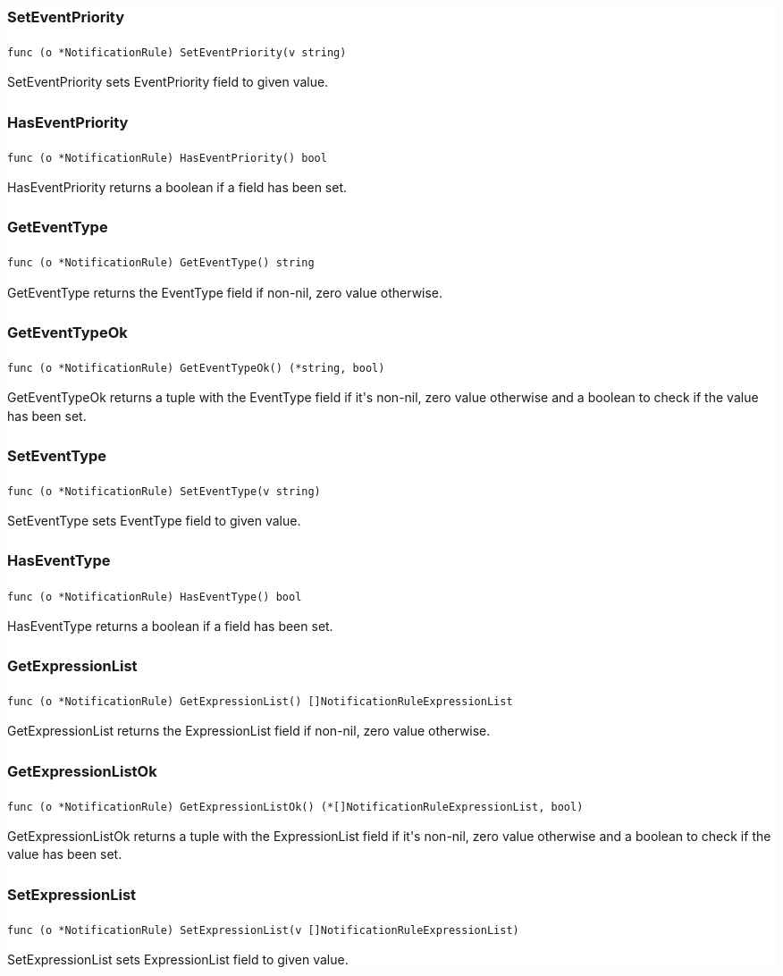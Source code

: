 ### SetEventPriority

`func (o *NotificationRule) SetEventPriority(v string)`

SetEventPriority sets EventPriority field to given value.

### HasEventPriority

`func (o *NotificationRule) HasEventPriority() bool`

HasEventPriority returns a boolean if a field has been set.

### GetEventType

`func (o *NotificationRule) GetEventType() string`

GetEventType returns the EventType field if non-nil, zero value otherwise.

### GetEventTypeOk

`func (o *NotificationRule) GetEventTypeOk() (*string, bool)`

GetEventTypeOk returns a tuple with the EventType field if it's non-nil, zero value otherwise
and a boolean to check if the value has been set.

### SetEventType

`func (o *NotificationRule) SetEventType(v string)`

SetEventType sets EventType field to given value.

### HasEventType

`func (o *NotificationRule) HasEventType() bool`

HasEventType returns a boolean if a field has been set.

### GetExpressionList

`func (o *NotificationRule) GetExpressionList() []NotificationRuleExpressionList`

GetExpressionList returns the ExpressionList field if non-nil, zero value otherwise.

### GetExpressionListOk

`func (o *NotificationRule) GetExpressionListOk() (*[]NotificationRuleExpressionList, bool)`

GetExpressionListOk returns a tuple with the ExpressionList field if it's non-nil, zero value otherwise
and a boolean to check if the value has been set.

### SetExpressionList

`func (o *NotificationRule) SetExpressionList(v []NotificationRuleExpressionList)`

SetExpressionList sets ExpressionList field to given value.
